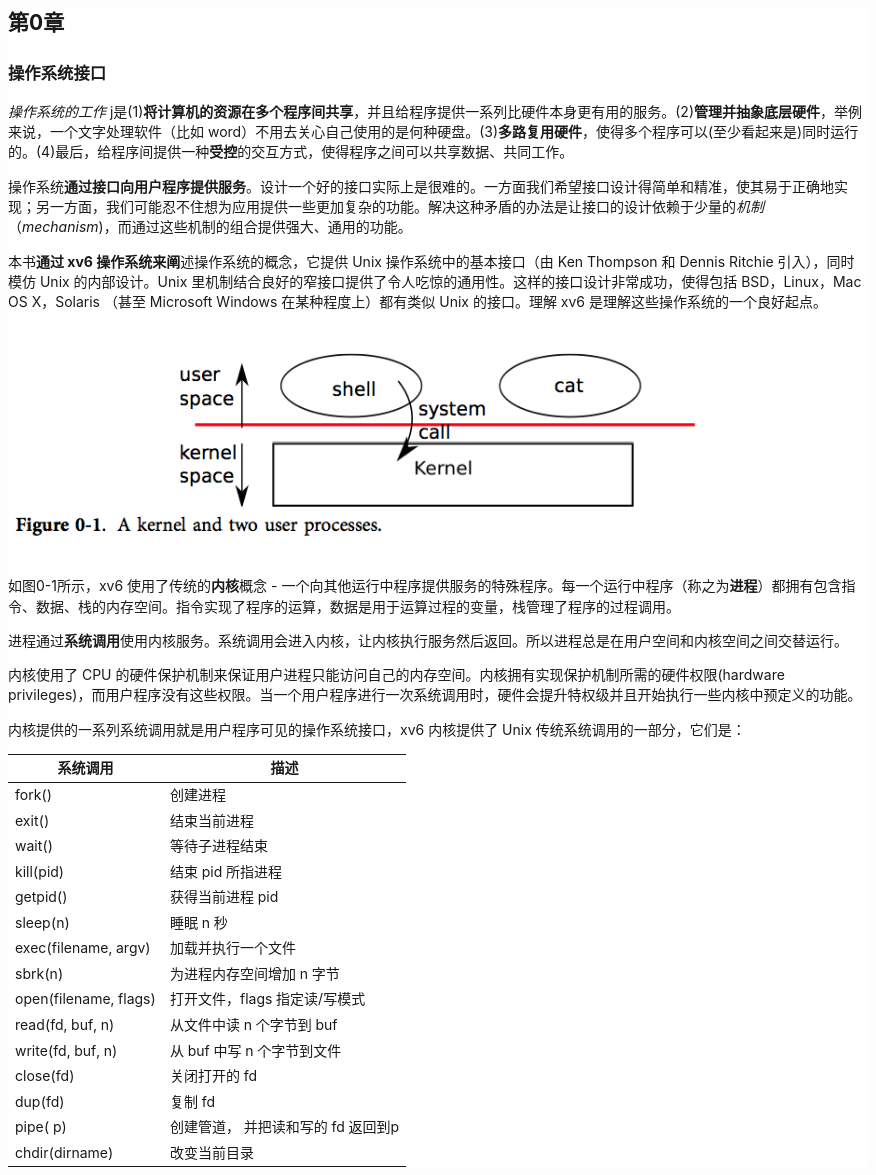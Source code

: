 ## 第0章

### 操作系统接口

*操作系统的工作* j是(1)**将计算机的资源在多个程序间共享**，并且给程序提供一系列比硬件本身更有用的服务。(2)**管理并抽象底层硬件**，举例来说，一个文字处理软件（比如 word）不用去关心自己使用的是何种硬盘。(3)**多路复用硬件**，使得多个程序可以(至少看起来是)同时运行的。(4)最后，给程序间提供一种**受控**的交互方式，使得程序之间可以共享数据、共同工作。

操作系统**通过接口向用户程序提供服务**。设计一个好的接口实际上是很难的。一方面我们希望接口设计得简单和精准，使其易于正确地实现；另一方面，我们可能忍不住想为应用提供一些更加复杂的功能。解决这种矛盾的办法是让接口的设计依赖于少量的*机制* （*mechanism*)，而通过这些机制的组合提供强大、通用的功能。

本书**通过 xv6 操作系统来阐**述操作系统的概念，它提供 Unix 操作系统中的基本接口（由 Ken Thompson 和 Dennis Ritchie 引入），同时模仿 Unix 的内部设计。Unix 里机制结合良好的窄接口提供了令人吃惊的通用性。这样的接口设计非常成功，使得包括 BSD，Linux，Mac OS X，Solaris （甚至 Microsoft Windows 在某种程度上）都有类似 Unix 的接口。理解 xv6 是理解这些操作系统的一个良好起点。

![figure0-1](../pic/f0-1.png)

如图0-1所示，xv6 使用了传统的**内核**概念 - 一个向其他运行中程序提供服务的特殊程序。每一个运行中程序（称之为**进程**）都拥有包含指令、数据、栈的内存空间。指令实现了程序的运算，数据是用于运算过程的变量，栈管理了程序的过程调用。

进程通过**系统调用**使用内核服务。系统调用会进入内核，让内核执行服务然后返回。所以进程总是在用户空间和内核空间之间交替运行。

内核使用了 CPU 的硬件保护机制来保证用户进程只能访问自己的内存空间。内核拥有实现保护机制所需的硬件权限(hardware privileges)，而用户程序没有这些权限。当一个用户程序进行一次系统调用时，硬件会提升特权级并且开始执行一些内核中预定义的功能。

内核提供的一系列系统调用就是用户程序可见的操作系统接口，xv6 内核提供了 Unix 传统系统调用的一部分，它们是：

|系统调用 | 描述|
|--------|-----|
|fork() | 创建进程|
|exit() | 结束当前进程|
|wait() | 等待子进程结束|
|kill(pid) | 结束 pid 所指进程|
|getpid()| 获得当前进程 pid|
|sleep(n)| 睡眠 n 秒|
| exec(filename, argv) | 加载并执行一个文件 |
|sbrk(n)| 为进程内存空间增加 n 字节|
|open(filename, flags)| 打开文件，flags 指定读/写模式|
|read(fd, buf, n)| 从文件中读 n 个字节到 buf|
|write(fd, buf, n)| 从 buf 中写 n 个字节到文件|
|close(fd)| 关闭打开的 fd|
|dup(fd)| 复制 fd|
|pipe( p)| 创建管道， 并把读和写的 fd 返回到p|
|chdir(dirname)| 改变当前目录|